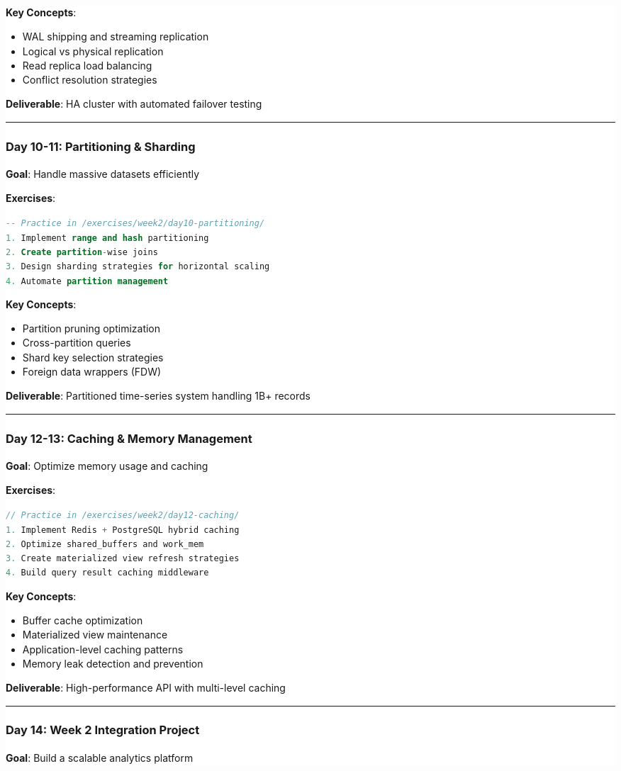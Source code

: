 **Key Concepts**:
- WAL shipping and streaming replication
- Logical vs physical replication
- Read replica load balancing
- Conflict resolution strategies

**Deliverable**: HA cluster with automated failover testing

---

### Day 10-11: Partitioning & Sharding
**Goal**: Handle massive datasets efficiently

**Exercises**:
```sql
-- Practice in /exercises/week2/day10-partitioning/
1. Implement range and hash partitioning
2. Create partition-wise joins
3. Design sharding strategies for horizontal scaling
4. Automate partition management
```

**Key Concepts**:
- Partition pruning optimization
- Cross-partition queries
- Shard key selection strategies
- Foreign data wrappers (FDW)

**Deliverable**: Partitioned time-series system handling 1B+ records

---

### Day 12-13: Caching & Memory Management
**Goal**: Optimize memory usage and caching

**Exercises**:
```typescript
// Practice in /exercises/week2/day12-caching/
1. Implement Redis + PostgreSQL hybrid caching
2. Optimize shared_buffers and work_mem
3. Create materialized view refresh strategies
4. Build query result caching middleware
```

**Key Concepts**:
- Buffer cache optimization
- Materialized view maintenance
- Application-level caching patterns
- Memory leak detection and prevention

**Deliverable**: High-performance API with multi-level caching

---

### Day 14: Week 2 Integration Project
**Goal**: Build a scalable analytics platform
